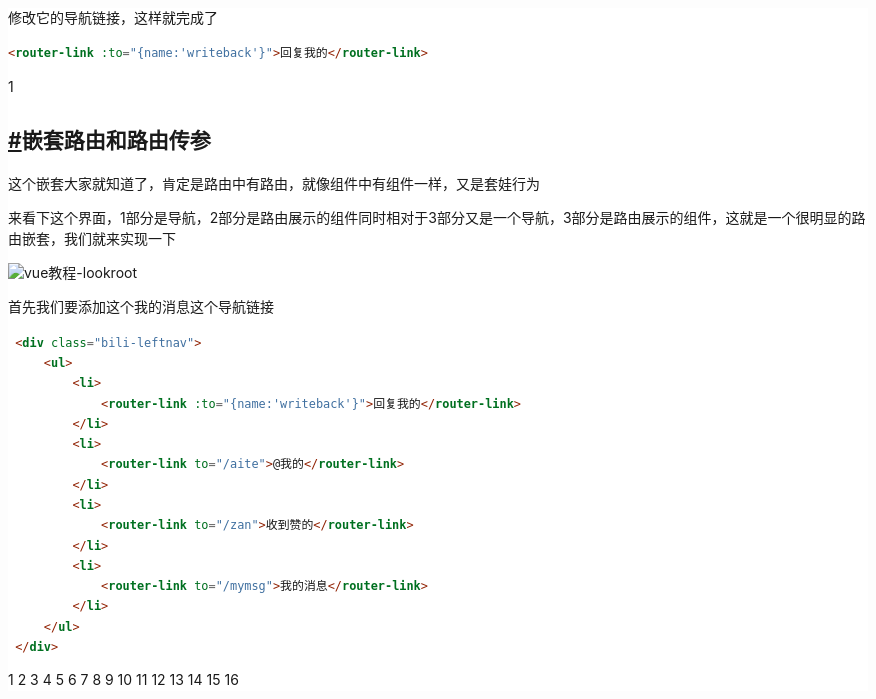 修改它的导航链接，这样就完成了

```html
<router-link :to="{name:'writeback'}">回复我的</router-link>
```

1

## [#](https://www.lookroot.cn/course/vuebasics/11vuerouter.html#嵌套路由和路由传参)嵌套路由和路由传参

这个嵌套大家就知道了，肯定是路由中有路由，就像组件中有组件一样，又是套娃行为

来看下这个界面，1部分是导航，2部分是路由展示的组件同时相对于3部分又是一个导航，3部分是路由展示的组件，这就是一个很明显的路由嵌套，我们就来实现一下

![vue教程-lookroot](https://img.zxbcw.top/blog/202004/01/164530-414962.png)

首先我们要添加这个我的消息这个导航链接

```html
 <div class="bili-leftnav">
     <ul>
         <li>
             <router-link :to="{name:'writeback'}">回复我的</router-link>
         </li>
         <li>
             <router-link to="/aite">@我的</router-link>
         </li>
         <li>
             <router-link to="/zan">收到赞的</router-link>
         </li>
         <li>
             <router-link to="/mymsg">我的消息</router-link>
         </li>
     </ul>
 </div>
```

1
2
3
4
5
6
7
8
9
10
11
12
13
14
15
16
